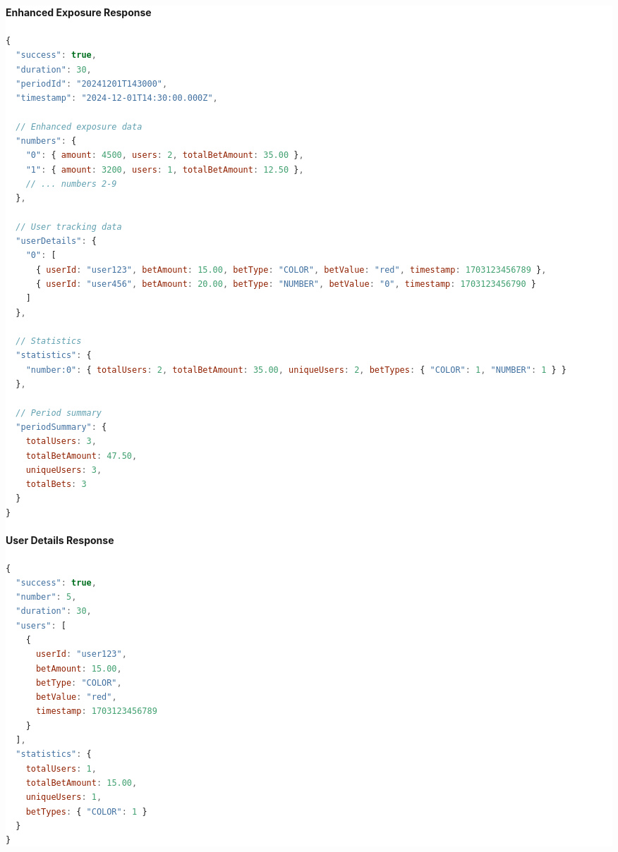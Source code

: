 #### Enhanced Exposure Response
```javascript
{
  "success": true,
  "duration": 30,
  "periodId": "20241201T143000",
  "timestamp": "2024-12-01T14:30:00.000Z",
  
  // Enhanced exposure data
  "numbers": {
    "0": { amount: 4500, users: 2, totalBetAmount: 35.00 },
    "1": { amount: 3200, users: 1, totalBetAmount: 12.50 },
    // ... numbers 2-9
  },
  
  // User tracking data
  "userDetails": {
    "0": [
      { userId: "user123", betAmount: 15.00, betType: "COLOR", betValue: "red", timestamp: 1703123456789 },
      { userId: "user456", betAmount: 20.00, betType: "NUMBER", betValue: "0", timestamp: 1703123456790 }
    ]
  },
  
  // Statistics
  "statistics": {
    "number:0": { totalUsers: 2, totalBetAmount: 35.00, uniqueUsers: 2, betTypes: { "COLOR": 1, "NUMBER": 1 } }
  },
  
  // Period summary
  "periodSummary": {
    totalUsers: 3,
    totalBetAmount: 47.50,
    uniqueUsers: 3,
    totalBets: 3
  }
}
```

#### User Details Response
```javascript
{
  "success": true,
  "number": 5,
  "duration": 30,
  "users": [
    {
      userId: "user123",
      betAmount: 15.00,
      betType: "COLOR",
      betValue: "red",
      timestamp: 1703123456789
    }
  ],
  "statistics": {
    totalUsers: 1,
    totalBetAmount: 15.00,
    uniqueUsers: 1,
    betTypes: { "COLOR": 1 }
  }
}
```